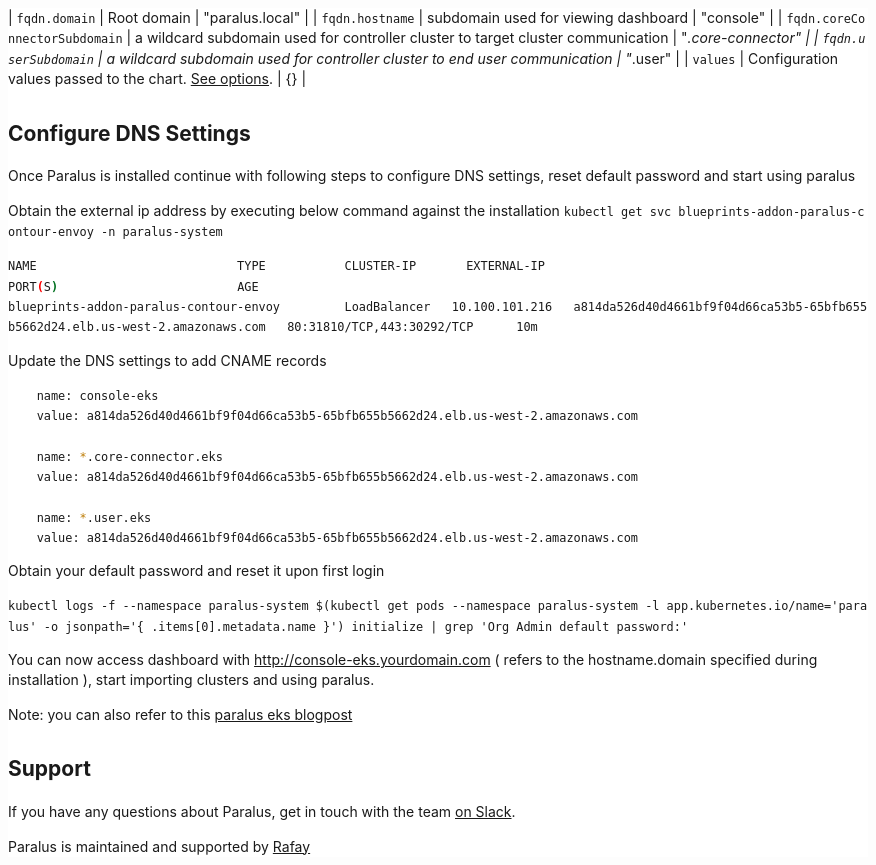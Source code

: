 | `fqdn.domain`               | Root domain               | "paralus.local"                     |
| `fqdn.hostname`               | subdomain used for viewing dashboard               | "console"                     |
| `fqdn.coreConnectorSubdomain`               | a wildcard subdomain used for controller cluster to target cluster communication               | "*.core-connector"                     |
| `fqdn.userSubdomain`               | a wildcard subdomain used for controller cluster to end user communication               | "*.user"                     |
| `values`                | Configuration values passed to the chart. [See options](https://github.com/paralus/helm-charts/tree/main/charts/ztka#values). | {}                            |

## Configure DNS Settings

Once Paralus is installed continue with following steps to configure DNS settings, reset default password and start using paralus

Obtain the external ip address by executing below command against the installation
`kubectl get svc blueprints-addon-paralus-contour-envoy -n paralus-system`

```sh
NAME                            TYPE           CLUSTER-IP       EXTERNAL-IP                                                                     PORT(S)                         AGE
blueprints-addon-paralus-contour-envoy         LoadBalancer   10.100.101.216   a814da526d40d4661bf9f04d66ca53b5-65bfb655b5662d24.elb.us-west-2.amazonaws.com   80:31810/TCP,443:30292/TCP      10m
```

Update the DNS settings to add CNAME records

```sh
    name: console-eks 
    value: a814da526d40d4661bf9f04d66ca53b5-65bfb655b5662d24.elb.us-west-2.amazonaws.com
    
    name: *.core-connector.eks  
    value: a814da526d40d4661bf9f04d66ca53b5-65bfb655b5662d24.elb.us-west-2.amazonaws.com
    
    name: *.user.eks 
    value: a814da526d40d4661bf9f04d66ca53b5-65bfb655b5662d24.elb.us-west-2.amazonaws.com
```

Obtain your default password and reset it upon first login

`kubectl logs -f --namespace paralus-system $(kubectl get pods --namespace paralus-system -l app.kubernetes.io/name='paralus' -o jsonpath='{ .items[0].metadata.name }') initialize | grep 'Org Admin default password:'`

You can now access dashboard with <http://console-eks.yourdomain.com> ( refers to the hostname.domain specified during installation ), start importing clusters and using paralus.

Note: you can also refer to this [paralus eks blogpost](https://www.paralus.io/blog/eks-quickstart#configuring-dns-settings)

## Support

If you have any questions about Paralus, get in touch with the team [on Slack](https://join.slack.com/t/paralus/shared_invite/zt-1a9x6y729-ySmAq~I3tjclEG7nDoXB0A).

Paralus is maintained and supported by [Rafay](https://rafay.co)
